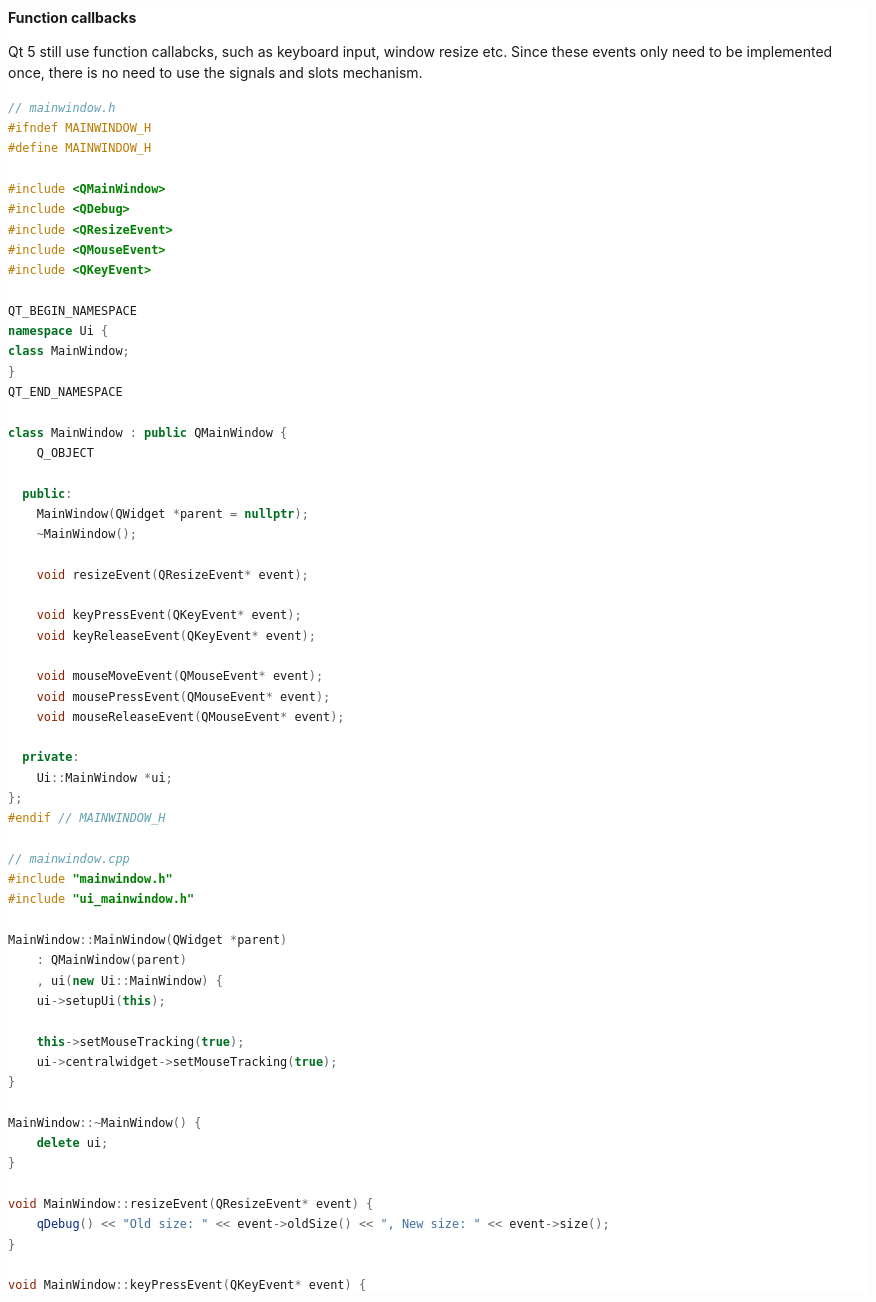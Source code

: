 **Function callbacks**

Qt 5 still use function callabcks, such as keyboard input, window resize etc. Since these events only need to be implemented once, there is no need to use the signals and slots mechanism.

```c++
// mainwindow.h
#ifndef MAINWINDOW_H
#define MAINWINDOW_H

#include <QMainWindow>
#include <QDebug>
#include <QResizeEvent>
#include <QMouseEvent>
#include <QKeyEvent>

QT_BEGIN_NAMESPACE
namespace Ui {
class MainWindow;
}
QT_END_NAMESPACE

class MainWindow : public QMainWindow {
    Q_OBJECT

  public:
    MainWindow(QWidget *parent = nullptr);
    ~MainWindow();

    void resizeEvent(QResizeEvent* event);

    void keyPressEvent(QKeyEvent* event);
    void keyReleaseEvent(QKeyEvent* event);

    void mouseMoveEvent(QMouseEvent* event);
    void mousePressEvent(QMouseEvent* event);
    void mouseReleaseEvent(QMouseEvent* event);

  private:
    Ui::MainWindow *ui;
};
#endif // MAINWINDOW_H

// mainwindow.cpp
#include "mainwindow.h"
#include "ui_mainwindow.h"

MainWindow::MainWindow(QWidget *parent)
    : QMainWindow(parent)
    , ui(new Ui::MainWindow) {
    ui->setupUi(this);

    this->setMouseTracking(true);
    ui->centralwidget->setMouseTracking(true);
}

MainWindow::~MainWindow() {
    delete ui;
}

void MainWindow::resizeEvent(QResizeEvent* event) {
    qDebug() << "Old size: " << event->oldSize() << ", New size: " << event->size();
}

void MainWindow::keyPressEvent(QKeyEvent* event) {
```